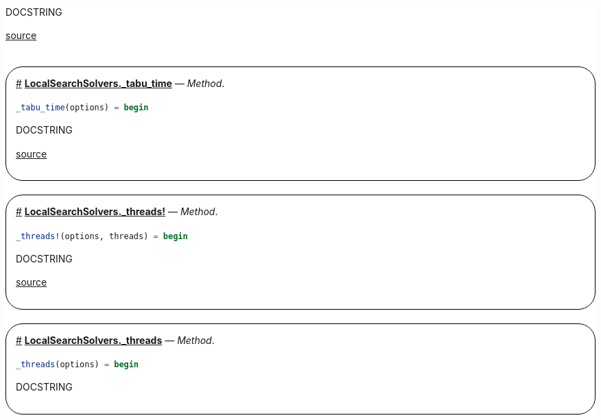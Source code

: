 
DOCSTRING


[source](https://github.com/JuliaConstraints/LocalSearchSolvers.jl/blob/v0.4.5/src/options.jl#L190-L194)

</div>
<br>
<div style='border-width:1px; border-style:solid; border-color:black; padding: 1em; border-radius: 25px;'>
<a id='LocalSearchSolvers._tabu_time-Tuple{Any}' href='#LocalSearchSolvers._tabu_time-Tuple{Any}'>#</a>&nbsp;<b><u>LocalSearchSolvers._tabu_time</u></b> &mdash; <i>Method</i>.




```julia
_tabu_time(options) = begin
```


DOCSTRING


[source](https://github.com/JuliaConstraints/LocalSearchSolvers.jl/blob/v0.4.5/src/options.jl#L183-L187)

</div>
<br>
<div style='border-width:1px; border-style:solid; border-color:black; padding: 1em; border-radius: 25px;'>
<a id='LocalSearchSolvers._threads!-Tuple{Any, Any}' href='#LocalSearchSolvers._threads!-Tuple{Any, Any}'>#</a>&nbsp;<b><u>LocalSearchSolvers._threads!</u></b> &mdash; <i>Method</i>.




```julia
_threads!(options, threads) = begin
```


DOCSTRING


[source](https://github.com/JuliaConstraints/LocalSearchSolvers.jl/blob/v0.4.5/src/options.jl#L232-L236)

</div>
<br>
<div style='border-width:1px; border-style:solid; border-color:black; padding: 1em; border-radius: 25px;'>
<a id='LocalSearchSolvers._threads-Tuple{Any}' href='#LocalSearchSolvers._threads-Tuple{Any}'>#</a>&nbsp;<b><u>LocalSearchSolvers._threads</u></b> &mdash; <i>Method</i>.




```julia
_threads(options) = begin
```


DOCSTRING
